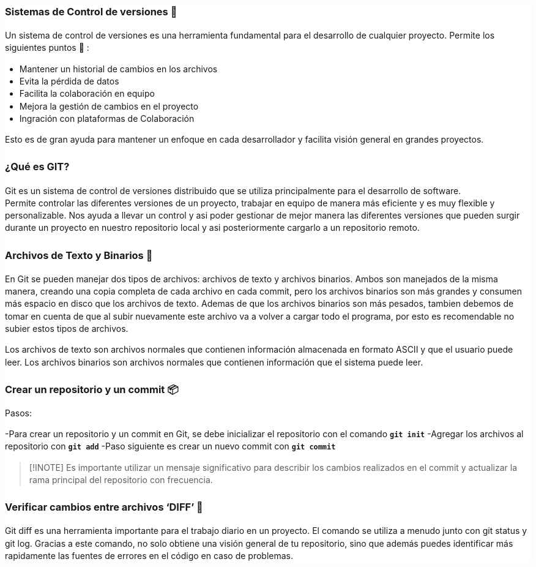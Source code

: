 ### Sistemas de Control de versiones 📝



Un sistema de control de versiones es una herramienta fundamental para el desarrollo de cualquier proyecto.
Permite los siguientes puntos :bookmark_tabs: :
- Mantener un historial de cambios en los archivos
- Evita la pérdida de datos
- Facilita la colaboración en equipo
- Mejora la gestión de cambios en el proyecto
- Ingración con plataformas de Colaboración

Esto es de gran ayuda para mantener un enfoque en cada desarrollador y facilita visión general en grandes proyectos.
### ¿Qué es GIT?

Git es un sistema de control de versiones distribuido que se utiliza principalmente para el desarrollo de software.  
Permite controlar las diferentes versiones de un proyecto, trabajar en equipo de manera más eficiente y es muy flexible y personalizable.
Nos ayuda a llevar un control y asi poder gestionar de mejor manera las diferentes versiones que pueden surgir durante un proyecto en nuestro repositorio local y asi posteriormente cargarlo a un repositorio remoto.

### Archivos de Texto y Binarios 📄

En Git se pueden manejar dos tipos de archivos: archivos de texto y archivos binarios. Ambos son manejados de la misma manera,
creando una copia completa de cada archivo en cada commit, pero los archivos binarios son más grandes y consumen más espacio en disco que los archivos de texto.
Ademas de que los archivos binarios son más pesados, tambien debemos de tomar en cuenta de que al subir nuevamente este archivo va a volver a cargar todo el programa,
por esto es recomendable no subier estos tipos de archivos.  

Los archivos de texto son archivos normales que contienen información almacenada en formato ASCII y que el usuario puede leer.
Los archivos binarios son archivos normales que contienen información que el sistema puede leer.

### Crear un repositorio y un commit 📦
Pasos:

-Para crear un repositorio y un commit en Git, se debe inicializar el repositorio con el comando **`git init`**
-Agregar los archivos al repositorio con **`git add`**
-Paso siguiente es crear un nuevo commit con **`git commit`**
>[!INOTE]
>Es importante utilizar un mensaje significativo para describir los cambios realizados en el commit y actualizar la rama principal del repositorio con frecuencia.

### Verificar cambios entre archivos ‘DIFF’ 🔎

Git diff es una herramienta importante para el trabajo diario en un proyecto. El comando se utiliza a menudo
junto con git status y git log. Gracias a este comando, no solo obtiene una visión general de tu repositorio, sino 
que además puedes identificar más rapidamente las fuentes de errores en el código en caso de problemas.
